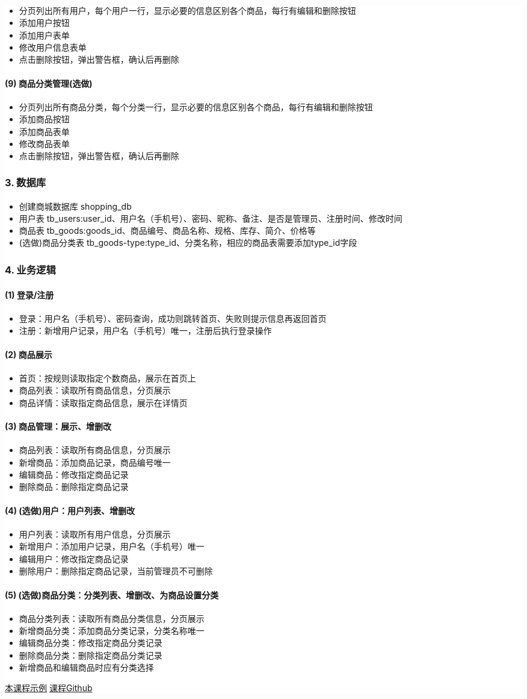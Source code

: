 * 分页列出所有用户，每个用户一行，显示必要的信息区别各个商品，每行有编辑和删除按钮
* 添加用户按钮
* 添加用户表单
* 修改用户信息表单
* 点击删除按钮，弹出警告框，确认后再删除

#### (9) 商品分类管理(选做)

* 分页列出所有商品分类，每个分类一行，显示必要的信息区别各个商品，每行有编辑和删除按钮
* 添加商品按钮
* 添加商品表单
* 修改商品表单
* 点击删除按钮，弹出警告框，确认后再删除

### 3. 数据库

* 创建商城数据库 shopping_db
* 用户表 tb_users:user_id、用户名（手机号）、密码、昵称、备注、是否是管理员、注册时间、修改时间
* 商品表 tb_goods:goods_id、商品编号、商品名称、规格、库存、简介、价格等
* (选做)商品分类表 tb_goods-type:type_id、分类名称，相应的商品表需要添加type_id字段

### 4. 业务逻辑

#### (1) 登录/注册

* 登录：用户名（手机号）、密码查询，成功则跳转首页、失败则提示信息再返回首页
* 注册：新增用户记录，用户名（手机号）唯一，注册后执行登录操作

#### (2) 商品展示

* 首页：按规则读取指定个数商品，展示在首页上
* 商品列表：读取所有商品信息，分页展示
* 商品详情：读取指定商品信息，展示在详情页

#### (3) 商品管理：展示、增删改

* 商品列表：读取所有商品信息，分页展示
* 新增商品：添加商品记录，商品编号唯一
* 编辑商品：修改指定商品记录
* 删除商品：删除指定商品记录

#### (4) (选做)用户：用户列表、增删改

* 用户列表：读取所有用户信息，分页展示
* 新增用户：添加用户记录，用户名（手机号）唯一
* 编辑用户：修改指定商品记录
* 删除用户：删除指定商品记录，当前管理员不可删除

#### (5) (选做)商品分类：分类列表、增删改、为商品设置分类

* 商品分类列表：读取所有商品分类信息，分页展示
* 新增商品分类：添加商品分类记录，分类名称唯一
* 编辑商品分类：修改指定商品分类记录
* 删除商品分类：删除指定商品分类记录
* 新增商品和编辑商品时应有分类选择

[本课程示例](http://ecommerce.zrise.top/)
[课程Github](https://github.com/zoey-cheung/2020-Maritime-Website-Training)